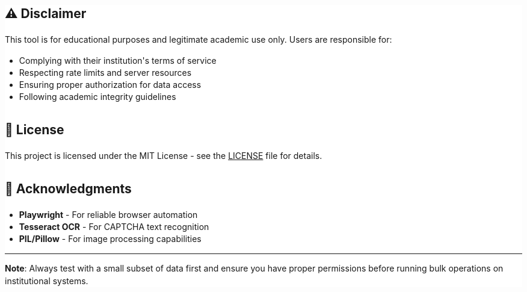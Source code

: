## ⚠️ Disclaimer

This tool is for educational purposes and legitimate academic use only. Users are responsible for:
- Complying with their institution's terms of service
- Respecting rate limits and server resources
- Ensuring proper authorization for data access
- Following academic integrity guidelines

## 📄 License

This project is licensed under the MIT License - see the [LICENSE](LICENSE) file for details.

## 🙏 Acknowledgments

- **Playwright** - For reliable browser automation
- **Tesseract OCR** - For CAPTCHA text recognition
- **PIL/Pillow** - For image processing capabilities

---

**Note**: Always test with a small subset of data first and ensure you have proper permissions before running bulk operations on institutional systems.
